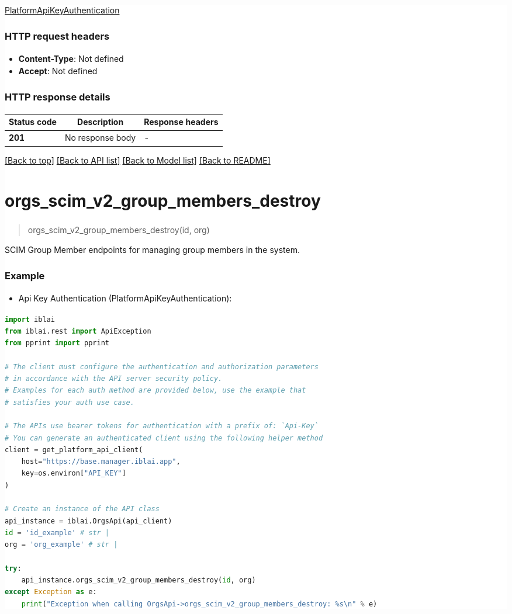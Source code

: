 [PlatformApiKeyAuthentication](../README.md#PlatformApiKeyAuthentication)

### HTTP request headers

 - **Content-Type**: Not defined
 - **Accept**: Not defined

### HTTP response details

| Status code | Description | Response headers |
|-------------|-------------|------------------|
**201** | No response body |  -  |

[[Back to top]](#) [[Back to API list]](../README.md#documentation-for-api-endpoints) [[Back to Model list]](../README.md#documentation-for-models) [[Back to README]](../README.md)

# **orgs_scim_v2_group_members_destroy**
> orgs_scim_v2_group_members_destroy(id, org)



SCIM Group Member endpoints for managing group members in the system.

### Example

* Api Key Authentication (PlatformApiKeyAuthentication):

```python
import iblai
from iblai.rest import ApiException
from pprint import pprint

# The client must configure the authentication and authorization parameters
# in accordance with the API server security policy.
# Examples for each auth method are provided below, use the example that
# satisfies your auth use case.

# The APIs use bearer tokens for authentication with a prefix of: `Api-Key`
# You can generate an authenticated client using the following helper method
client = get_platform_api_client(
    host="https://base.manager.iblai.app", 
    key=os.environ["API_KEY"]
)

# Create an instance of the API class
api_instance = iblai.OrgsApi(api_client)
id = 'id_example' # str | 
org = 'org_example' # str | 

try:
    api_instance.orgs_scim_v2_group_members_destroy(id, org)
except Exception as e:
    print("Exception when calling OrgsApi->orgs_scim_v2_group_members_destroy: %s\n" % e)
```

